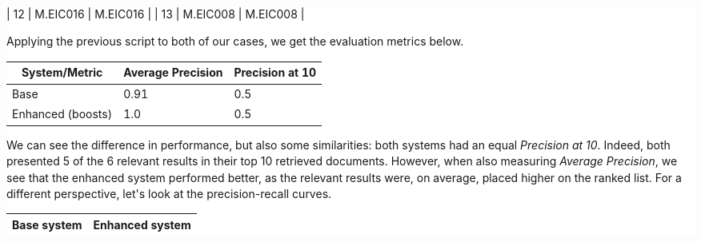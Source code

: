 | 12 | M.EIC016 | M.EIC016 |
| 13 | M.EIC008 | M.EIC008 |

Applying the previous script to both of our cases, we get the evaluation metrics below.

| System/Metric | Average Precision | Precision at 10 |
|--------------|-----------|------------|
| Base | 0.91 | 0.5 |
| Enhanced (boosts) | 1.0 | 0.5 |

We can see the difference in performance, but also some similarities: both systems had an equal *Precision at 10*.
Indeed, both presented 5 of the 6 relevant results in their top 10 retrieved documents.
However, when also measuring *Average Precision*, we see that the enhanced system performed better, as the relevant results were, on average, placed higher on the ranked list.
For a different perspective, let's look at the precision-recall curves.

| Base system | Enhanced system |
| - | - |